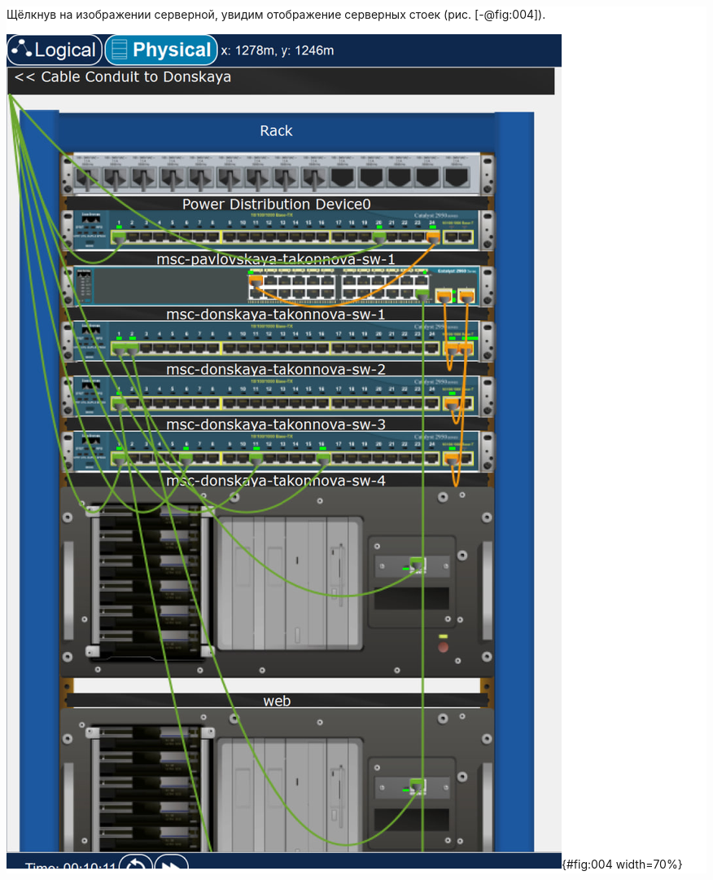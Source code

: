 Щёлкнув на изображении серверной, увидим отображение серверных
стоек (рис. [-@fig:004]).

![Отображение серверных стоек в Packet Tracer](image/4.png){#fig:004 width=70%}
